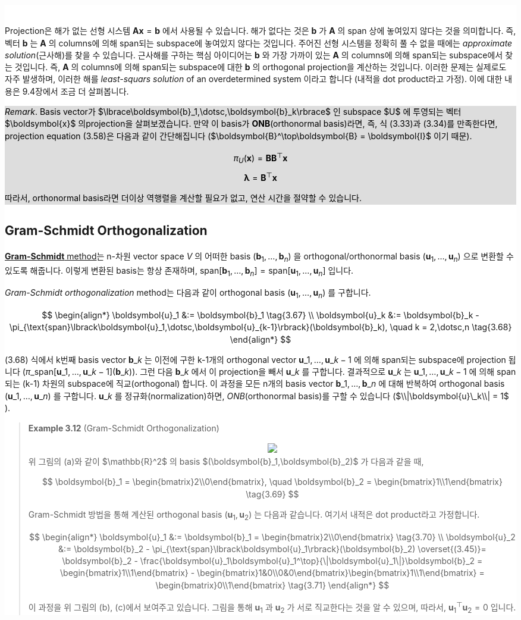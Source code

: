 <br>

Projection은 해가 없는 선형 시스템 $\boldsymbol{Ax} = \boldsymbol{b}$ 에서 사용될 수 있습니다. 해가 없다는 것은 $\boldsymbol{b}$ 가 $\boldsymbol{A}$ 의 span 상에 놓여있지 않다는 것을 의미합니다. 즉, 벡터 $\boldsymbol{b}$ 는 $\boldsymbol{A}$ 의 columns에 의해 span되는 subspace에 놓여있지 않다는 것입니다. 주어진 선형 시스템을 정확히 풀 수 없을 때에는 *approximate solution*(근사해)를 찾을 수 있습니다. 근사해를 구하는 핵심 아이디어는 $\boldsymbol{b}$ 와 가장 가까이 있는 $\boldsymbol{A}$ 의 columns에 의해 span되는 subspace에서 찾는 것입니다. 즉, $\boldsymbol{A}$ 의 columns에 의해 span되는 subspace에 대한 $\boldsymbol{b}$ 의 orthogonal projection을 계산하는 것입니다. 이러한 문제는 실제로도 자주 발생하며, 이러한 해를 *least-squars solution* of an overdetermined system 이라고 합니다 (내적을 dot product라고 가정). 이에 대한 내용은 9.4장에서 조금 더 살펴봅니다.

<div style="background-color: #DDDDDD; color: #000000">
<i>Remark</i>. Basis vector가 $\lbrace\boldsymbol{b}_1,\dotsc,\boldsymbol{b}_k\rbrace$ 인 subspace $U$ 에 투영되는 벡터 $\boldsymbol{x}$ 의projection을 살펴보겠습니다. 만약 이 basis가 <b>ONB</b>(orthonormal basis)라면, 즉, 식 (3.33)과 (3.34)를 만족한다면, projection equation (3.58)은 다음과 같이 간단해집니다 ($\boldsymbol{B}^\top\boldsymbol{B} = \boldsymbol{I}$ 이기 때문).

$$ \pi_U(\boldsymbol{x}) = \boldsymbol{BB}^\top\boldsymbol{x} \tag{3.65} $$
$$ \boldsymbol{\lambda} = \boldsymbol{B}^\top\boldsymbol{x} \tag{3.66} $$

따라서, orthonormal basis라면 더이상 역행렬을 계산할 필요가 없고, 연산 시간을 절약할 수 있습니다.
</div>

## Gram-Schmidt Orthogonalization

[**Gram-Schmidt** method](https://ko.wikipedia.org/wiki/%EA%B7%B8%EB%9E%8C-%EC%8A%88%EB%AF%B8%ED%8A%B8_%EA%B3%BC%EC%A0%95)는 n-차원 vector space $V$ 의 어떠한 basis $(\boldsymbol{b}_1,\dotsc,\boldsymbol{b}_n)$ 을 orthogonal/orthonormal basis $(\boldsymbol{u}_1,\dotsc,\boldsymbol{u}_n)$ 으로 변환할 수 있도록 해줍니다. 이렇게 변환된 basis는 항상 존재하며, $\text{span}\lbrack\boldsymbol{b}_1,\dotsc,\boldsymbol{b}_n\rbrack = \text{span}\lbrack\boldsymbol{u}_1,\dotsc,\boldsymbol{u}_n\rbrack$ 입니다.

*Gram-Schmidt orthogonalization* method는 다음과 같이 orthogonal basis $(\boldsymbol{u}_1,\dotsc,\boldsymbol{u}_n)$ 를 구합니다.

$$ \begin{align*} \boldsymbol{u}_1 &:= \boldsymbol{b}_1 \tag{3.67} \\ \boldsymbol{u}_k &:= \boldsymbol{b}_k - \pi_{\text{span}\lbrack\boldsymbol{u}_1,\dotsc,\boldsymbol{u}_{k-1}\rbrack}(\boldsymbol{b}_k), \quad k = 2,\dotsc,n \tag{3.68} \end{align*} $$

(3.68) 식에서 k번째 basis vector $\boldsymbol{b}\_k$ 는 이전에 구한 k-1개의 orthogonal vector $\boldsymbol{u}\_1,\dotsc,\boldsymbol{u}\_{k-1}$ 에 의해 span되는 subspace에 projection 됩니다 ($\pi\_{\text{span}\lbrack\boldsymbol{u}\_1,\dotsc,\boldsymbol{u}\_{k-1}\rbrack}(\boldsymbol{b}\_k)$). 그런 다음 $\boldsymbol{b}\_k$ 에서 이 projection을 빼서 $\boldsymbol{u}\_k$ 를 구합니다. 결과적으로 $\boldsymbol{u}\_k$ 는 $\boldsymbol{u}\_1,\dotsc,\boldsymbol{u}\_{k-1}$ 에 의해 span되는 (k-1) 차원의 subspace에 직교(orthogonal) 합니다. 이 과정을 모든 n개의 basis vector $\boldsymbol{b}\_1,\dotsc,\boldsymbol{b}\_n$ 에 대해 반복하여 orthogonal basis $(\boldsymbol{u}\_1,\dotsc,\boldsymbol{u}\_n)$ 를 구합니다. $\boldsymbol{u}\_k$ 를 정규화(normalization)하면, *ONB*(orthonormal basis)를 구할 수 있습니다 ($\\|\boldsymbol{u}\_k\\| = 1$ ).

> **Example 3.12** (Gram-Schmidt Orthogonalization)
> <br>
> <div align="center"><img src="{{ site.baseurl }}/assets/images/figures/figure3.12.png" height=200px></div>
> 위 그림의 (a)와 같이 $\mathbb{R}^2$ 의 basis $(\boldsymbol{b}_1,\boldsymbol{b}_2)$ 가 다음과 같을 때,
> 
> $$ \boldsymbol{b}_1 = \begin{bmatrix}2\\0\end{bmatrix}, \quad \boldsymbol{b}_2 = \begin{bmatrix}1\\1\end{bmatrix} \tag{3.69} $$
> 
> Gram-Schmidt 방법을 통해 계산된 orthogonal basis $(\boldsymbol{u}_1, \boldsymbol{u}_2)$ 는 다음과 같습니다. 여기서 내적은 dot product라고 가정합니다.
> 
> $$ \begin{align*} \boldsymbol{u}_1 &:= \boldsymbol{b}_1 = \begin{bmatrix}2\\0\end{bmatrix} \tag{3.70} \\ \boldsymbol{u}_2 &:= \boldsymbol{b}_2 - \pi_{\text{span}\lbrack\boldsymbol{u}_1\rbrack}(\boldsymbol{b}_2) \overset{(3.45)}= \boldsymbol{b}_2 - \frac{\boldsymbol{u}_1\boldsymbol{u}_1^\top}{\|\boldsymbol{u}_1\|}\boldsymbol{b}_2 = \begin{bmatrix}1\\1\end{bmatrix} - \begin{bmatrix}1&0\\0&0\end{bmatrix}\begin{bmatrix}1\\1\end{bmatrix} = \begin{bmatrix}0\\1\end{bmatrix} \tag{3.71} \end{align*} $$
> 
> 이 과정을 위 그림의 (b), (c)에서 보여주고 있습니다. 그림을 통해 $\boldsymbol{u}_1$ 과 $\boldsymbol{u}_2$ 가 서로 직교한다는 것을 알 수 있으며, 따라서, $\boldsymbol{u}_1^\top\boldsymbol{u}_2 = 0$ 입니다.

